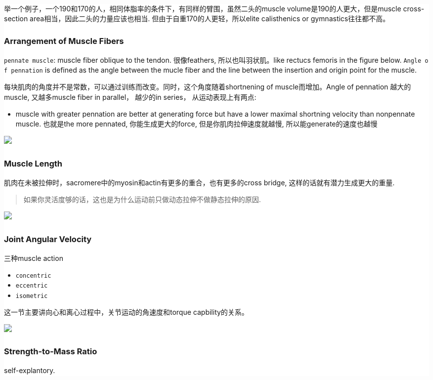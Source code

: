 举一个例子，一个190和170的人，相同体脂率的条件下，有同样的臂围，虽然二头的muscle volume是190的人更大，但是muscle cross-section area相当，因此二头的力量应该也相当. 但由于自重170的人更轻，所以elite calisthenics or gymnastics往往都不高。





### Arrangement of Muscle Fibers



`pennate muscle`: muscle fiber oblique to the tendon. 很像feathers, 所以也叫羽状肌。like rectucs femoris in the figure below. `Angle of pennation` is defined as the angle between the mucle fiber and the line between the insertion and origin point for the muscle.  



每块肌肉的角度并不是常数，可以通过训练而改变。同时，这个角度随着shortnening of muscle而增加。Angle of pennation 越大的muscle, 又越多muscle fiber in parallel， 越少的in series， 从运动表现上有两点:

- muscle with greater pennation are better at generating force but have a lower maximal shortning velocity than nonpennate muscle. 也就是the more pennated, 你能生成更大的force, 但是你肌肉拉伸速度就越慢, 所以能generate的速度也越慢







![](https://ars.els-cdn.com/content/image/3-s2.0-B9780128042540000053-f05-16-9780128042540.jpg)



### Muscle Length

肌肉在未被拉伸时，sacromere中的myosin和actin有更多的重合，也有更多的cross bridge, 这样的话就有潜力生成更大的重量.

> 如果你灵活度够的话，这也是为什么运动前只做动态拉伸不做静态拉伸的原因.



![](\figures\figure_2_12.png)



### Joint Angular Velocity



三种muscle action

- `concentric`
- `eccentric`
- `isometric`



这一节主要讲向心和离心过程中，关节运动的角速度和torque capbility的关系。

![](\figures\figure_2_13.png)

### Strength-to-Mass Ratio

self-explantory. 
